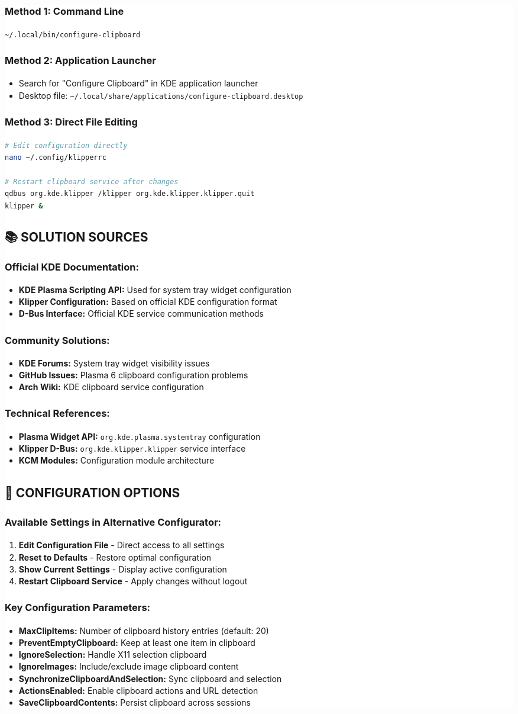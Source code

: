 ### **Method 1: Command Line**
```bash
~/.local/bin/configure-clipboard
```

### **Method 2: Application Launcher**
- Search for "Configure Clipboard" in KDE application launcher
- Desktop file: `~/.local/share/applications/configure-clipboard.desktop`

### **Method 3: Direct File Editing**
```bash
# Edit configuration directly
nano ~/.config/klipperrc

# Restart clipboard service after changes
qdbus org.kde.klipper /klipper org.kde.klipper.klipper.quit
klipper &
```

## 📚 **SOLUTION SOURCES**

### **Official KDE Documentation:**
- **KDE Plasma Scripting API:** Used for system tray widget configuration
- **Klipper Configuration:** Based on official KDE configuration format
- **D-Bus Interface:** Official KDE service communication methods

### **Community Solutions:**
- **KDE Forums:** System tray widget visibility issues
- **GitHub Issues:** Plasma 6 clipboard configuration problems
- **Arch Wiki:** KDE clipboard service configuration

### **Technical References:**
- **Plasma Widget API:** `org.kde.plasma.systemtray` configuration
- **Klipper D-Bus:** `org.kde.klipper.klipper` service interface
- **KCM Modules:** Configuration module architecture

## 🔧 **CONFIGURATION OPTIONS**

### **Available Settings in Alternative Configurator:**
1. **Edit Configuration File** - Direct access to all settings
2. **Reset to Defaults** - Restore optimal configuration
3. **Show Current Settings** - Display active configuration
4. **Restart Clipboard Service** - Apply changes without logout

### **Key Configuration Parameters:**
- **MaxClipItems:** Number of clipboard history entries (default: 20)
- **PreventEmptyClipboard:** Keep at least one item in clipboard
- **IgnoreSelection:** Handle X11 selection clipboard
- **IgnoreImages:** Include/exclude image clipboard content
- **SynchronizeClipboardAndSelection:** Sync clipboard and selection
- **ActionsEnabled:** Enable clipboard actions and URL detection
- **SaveClipboardContents:** Persist clipboard across sessions
